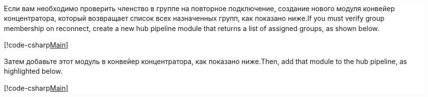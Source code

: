 <span data-ttu-id="5dddd-174">Если вам необходимо проверить членство в группе на повторное подключение, создание нового модуля конвейер концентратора, который возвращает список всех назначенных групп, как показано ниже.</span><span class="sxs-lookup"><span data-stu-id="5dddd-174">If you must verify group membership on reconnect, create a new hub pipeline module that returns a list of assigned groups, as shown below.</span></span>

[!code-csharp[Main](working-with-groups/samples/sample10.cs)]

<span data-ttu-id="5dddd-175">Затем добавьте этот модуль в конвейер концентратора, как показано ниже.</span><span class="sxs-lookup"><span data-stu-id="5dddd-175">Then, add that module to the hub pipeline, as highlighted below.</span></span>

[!code-csharp[Main](working-with-groups/samples/sample11.cs?highlight=4)]
